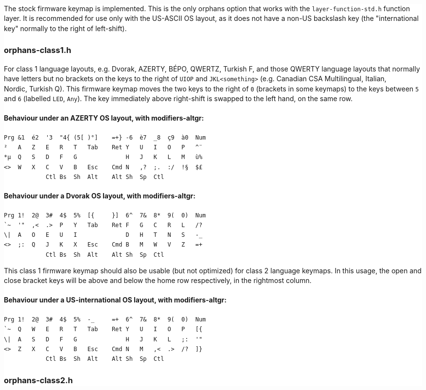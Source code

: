 The stock firmware keymap is implemented. This is the only orphans option that
works with the `layer-function-std.h` function layer. It is recommended for
use only with the US-ASCII OS layout, as it does not have a non-US backslash
key (the "international key" normally to the right of left-shift).

### orphans-class1.h

For class 1 language layouts, e.g. Dvorak, AZERTY, BÉPO, QWERTZ, Turkish F, and
those QWERTY language layouts that normally have letters but no brackets on the
keys to the right of `UIOP` and `JKL<something>` (e.g. Canadian CSA
Multilingual, Italian, Nordic, Turkish Q).
This firmware keymap moves the two keys to the right of `0` (brackets in some
keymaps) to the keys between `5` and `6` (labelled `LED`, `Any`).
The key immediately above right-shift is swapped to the left hand,
on the same row.

#### Behaviour under an AZERTY OS layout, with modifiers-altgr:

```
Prg &1  é2  '3  "4{ (5[ )°]    =+} -6  è7  _8  ç9  à0  Num
²   A   Z   E   R   T   Tab    Ret Y   U   I   O   P   ^¨
*µ  Q   S   D   F   G              H   J   K   L   M   ù%
<>  W   X   C   V   B   Esc    Cmd N   ,?  ;.  :/  !§  $£
            Ctl Bs  Sh  Alt    Alt Sh  Sp  Ctl
```

#### Behaviour under a Dvorak OS layout, with modifiers-altgr:

```
Prg 1!  2@  3#  4$  5%  [{     }]  6^  7&  8*  9(  0)  Num
`~  '"  ,<  .>  P   Y   Tab    Ret F   G   C   R   L   /?
\|  A   O   E   U   I              D   H   T   N   S   -_
<>  ;:  Q   J   K   X   Esc    Cmd B   M   W   V   Z   =+
            Ctl Bs  Sh  Alt    Alt Sh  Sp  Ctl
```

This class 1 firmware keymap should also be usable (but not optimized) for class 2
language keymaps. In this usage, the open and close bracket keys will be above
and below the home row respectively, in the rightmost column.

#### Behaviour under a US-international OS layout, with modifiers-altgr:

```
Prg 1!  2@  3#  4$  5%  -_     =+  6^  7&  8*  9(  0)  Num
`~  Q   W   E   R   T   Tab    Ret Y   U   I   O   P   [{
\|  A   S   D   F   G              H   J   K   L   ;:  '"
<>  Z   X   C   V   B   Esc    Cmd N   M   ,<  .>  /?  ]}
            Ctl Bs  Sh  Alt    Alt Sh  Sp  Ctl
```

### orphans-class2.h
